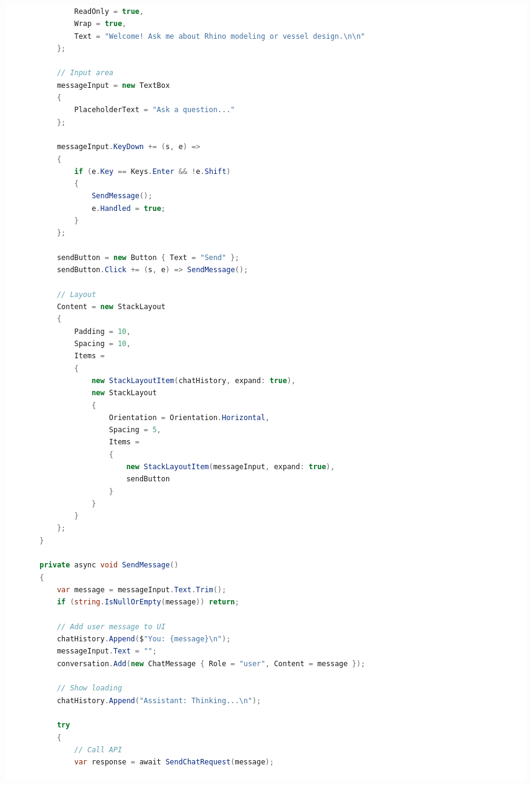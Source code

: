 ```csharp
                ReadOnly = true,
                Wrap = true,
                Text = "Welcome! Ask me about Rhino modeling or vessel design.\n\n"
            };
            
            // Input area
            messageInput = new TextBox
            {
                PlaceholderText = "Ask a question..."
            };
            
            messageInput.KeyDown += (s, e) =>
            {
                if (e.Key == Keys.Enter && !e.Shift)
                {
                    SendMessage();
                    e.Handled = true;
                }
            };
            
            sendButton = new Button { Text = "Send" };
            sendButton.Click += (s, e) => SendMessage();
            
            // Layout
            Content = new StackLayout
            {
                Padding = 10,
                Spacing = 10,
                Items =
                {
                    new StackLayoutItem(chatHistory, expand: true),
                    new StackLayout
                    {
                        Orientation = Orientation.Horizontal,
                        Spacing = 5,
                        Items =
                        {
                            new StackLayoutItem(messageInput, expand: true),
                            sendButton
                        }
                    }
                }
            };
        }
        
        private async void SendMessage()
        {
            var message = messageInput.Text.Trim();
            if (string.IsNullOrEmpty(message)) return;
            
            // Add user message to UI
            chatHistory.Append($"You: {message}\n");
            messageInput.Text = "";
            conversation.Add(new ChatMessage { Role = "user", Content = message });
            
            // Show loading
            chatHistory.Append("Assistant: Thinking...\n");
            
            try
            {
                // Call API
                var response = await SendChatRequest(message);
                
```